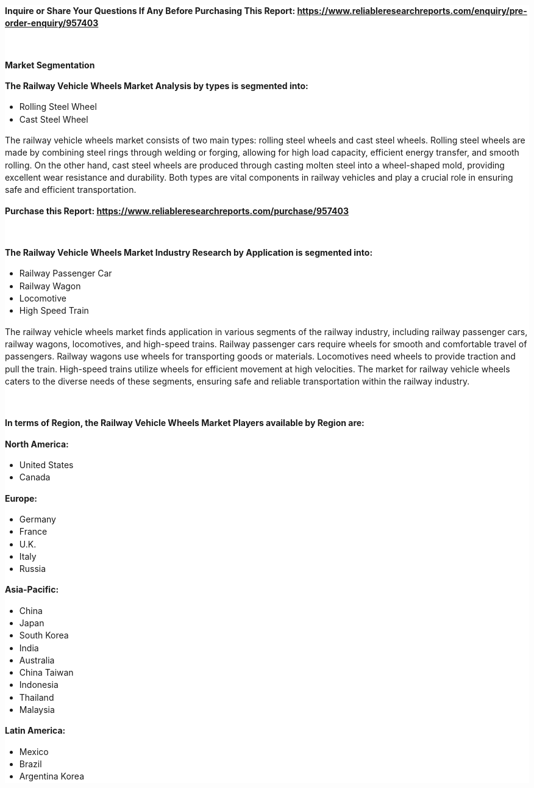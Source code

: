 <p><strong>Inquire or Share Your Questions If Any Before Purchasing This Report: <a href="https://www.reliableresearchreports.com/enquiry/pre-order-enquiry/957403">https://www.reliableresearchreports.com/enquiry/pre-order-enquiry/957403</a></strong></p>
<p>&nbsp;</p>
<p><strong>Market Segmentation</strong></p>
<p><strong>The Railway Vehicle Wheels Market Analysis by types is segmented into:</strong></p>
<p><ul><li>Rolling Steel Wheel</li><li>Cast Steel Wheel</li></ul></p>
<p><p>The railway vehicle wheels market consists of two main types: rolling steel wheels and cast steel wheels. Rolling steel wheels are made by combining steel rings through welding or forging, allowing for high load capacity, efficient energy transfer, and smooth rolling. On the other hand, cast steel wheels are produced through casting molten steel into a wheel-shaped mold, providing excellent wear resistance and durability. Both types are vital components in railway vehicles and play a crucial role in ensuring safe and efficient transportation.</p></p>
<p><strong>Purchase this Report:&nbsp;<a href="https://www.reliableresearchreports.com/purchase/957403">https://www.reliableresearchreports.com/purchase/957403</a></strong></p>
<p>&nbsp;</p>
<p><strong>The Railway Vehicle Wheels Market Industry Research by Application is segmented into:</strong></p>
<p><ul><li>Railway Passenger Car</li><li>Railway Wagon</li><li>Locomotive</li><li>High Speed Train</li></ul></p>
<p><p>The railway vehicle wheels market finds application in various segments of the railway industry, including railway passenger cars, railway wagons, locomotives, and high-speed trains. Railway passenger cars require wheels for smooth and comfortable travel of passengers. Railway wagons use wheels for transporting goods or materials. Locomotives need wheels to provide traction and pull the train. High-speed trains utilize wheels for efficient movement at high velocities. The market for railway vehicle wheels caters to the diverse needs of these segments, ensuring safe and reliable transportation within the railway industry.</p></p>
<p>&nbsp;</p>
<p><strong>In terms of Region, the Railway Vehicle Wheels Market Players available by Region are:</strong></p>
<p>
    <p> <strong> North America: </strong>
        <ul>
            <li>United States</li>
            <li>Canada</li>
        </ul>
        </p> 
    <p> <strong> Europe: </strong>
        <ul>
            <li>Germany</li>
            <li>France</li>
            <li>U.K.</li>
            <li>Italy</li>
            <li>Russia</li>
        </ul>
        </p> 
    <p> <strong> Asia-Pacific: </strong>
        <ul>
            <li>China</li>
            <li>Japan</li>
            <li>South Korea</li>
            <li>India</li>
            <li>Australia</li>
            <li>China Taiwan</li>
            <li>Indonesia</li>
            <li>Thailand</li>
            <li>Malaysia</li>
        </ul>
        </p> 
    <p> <strong> Latin America: </strong>
        <ul>
            <li>Mexico</li>
            <li>Brazil</li>
            <li>Argentina Korea</li>